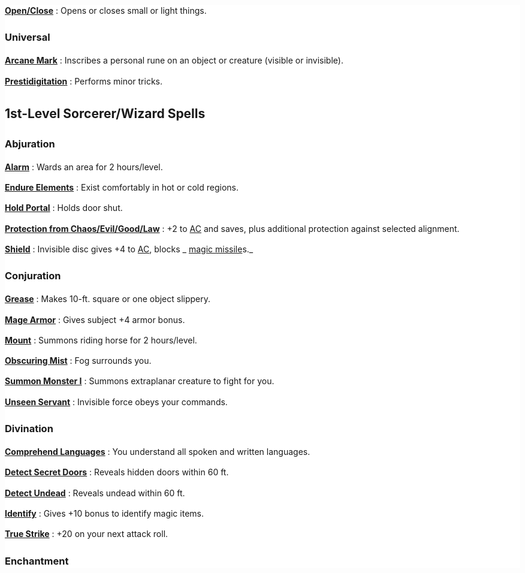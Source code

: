 **[Open/Close](spells/openClose.html#_open-close)** : Opens or closes small or light things.

### Universal

**[Arcane Mark](spells/arcaneMark.html#_arcane-mark)** : Inscribes a personal rune on an object or creature (visible or invisible).

**[Prestidigitation](spells/prestidigitation.html#_prestidigitation)** : Performs minor tricks.

## 1st-Level Sorcerer/Wizard Spells

### Abjuration

**[Alarm](spells/alarm.html#_alarm)** : Wards an area for 2 hours/level.

**[Endure Elements](spells/endureElements.html#_endure-elements)** : Exist comfortably in hot or cold regions.

**[Hold Portal](spells/holdPortal.html#_hold-portal)** : Holds door shut.

**[Protection from Chaos/Evil/Good/Law](spells/protectionFromEvil.html#_protection-from-evil)** : +2 to [AC](combat.html#_armor-class) and saves, plus additional protection against selected alignment.

**[Shield](spells/shield.html#_shield)** : Invisible disc gives +4 to [AC](combat.html#_armor-class), blocks _ [magic missile](spells/magicMissile.html#_magic-missile)s._

### Conjuration

**[Grease](spells/grease.html#_grease)** : Makes 10-ft. square or one object slippery.

**[Mage Armor](spells/mageArmor.html#_mage-armor)** : Gives subject +4 armor bonus.

**[Mount](spells/mount.html#_mount)** : Summons riding horse for 2 hours/level.

**[Obscuring Mist](spells/obscuringMist.html#_obscuring-mist)** : Fog surrounds you.

**[Summon Monster I](spells/summonMonster.html#_summon-monster-i)** : Summons extraplanar creature to fight for you.

**[Unseen Servant](spells/unseenServant.html#_unseen-servant)** : Invisible force obeys your commands.

### Divination

**[Comprehend Languages](spells/comprehendLanguages.html#_comprehend-languages)** : You understand all spoken and written languages.

**[Detect Secret Doors](spells/detectSecretDoors.html#_detect-secret-doors)** : Reveals hidden doors within 60 ft.

**[Detect Undead](spells/detectUndead.html#_detect-undead)** : Reveals undead within 60 ft.

**[Identify](spells/identify.html#_identify)** : Gives +10 bonus to identify magic items.

**[True Strike](spells/trueStrike.html#_true-strike)** : +20 on your next attack roll.

### Enchantment
